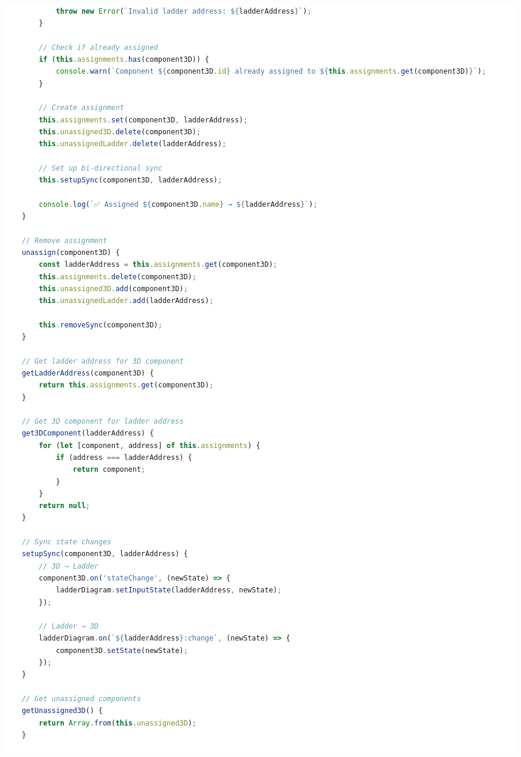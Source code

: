 ```javascript
            throw new Error(`Invalid ladder address: ${ladderAddress}`);
        }
        
        // Check if already assigned
        if (this.assignments.has(component3D)) {
            console.warn(`Component ${component3D.id} already assigned to ${this.assignments.get(component3D)}`);
        }
        
        // Create assignment
        this.assignments.set(component3D, ladderAddress);
        this.unassigned3D.delete(component3D);
        this.unassignedLadder.delete(ladderAddress);
        
        // Set up bi-directional sync
        this.setupSync(component3D, ladderAddress);
        
        console.log(`✅ Assigned ${component3D.name} → ${ladderAddress}`);
    }
    
    // Remove assignment
    unassign(component3D) {
        const ladderAddress = this.assignments.get(component3D);
        this.assignments.delete(component3D);
        this.unassigned3D.add(component3D);
        this.unassignedLadder.add(ladderAddress);
        
        this.removeSync(component3D);
    }
    
    // Get ladder address for 3D component
    getLadderAddress(component3D) {
        return this.assignments.get(component3D);
    }
    
    // Get 3D component for ladder address
    get3DComponent(ladderAddress) {
        for (let [component, address] of this.assignments) {
            if (address === ladderAddress) {
                return component;
            }
        }
        return null;
    }
    
    // Sync state changes
    setupSync(component3D, ladderAddress) {
        // 3D → Ladder
        component3D.on('stateChange', (newState) => {
            ladderDiagram.setInputState(ladderAddress, newState);
        });
        
        // Ladder → 3D
        ladderDiagram.on(`${ladderAddress}:change`, (newState) => {
            component3D.setState(newState);
        });
    }
    
    // Get unassigned components
    getUnassigned3D() {
        return Array.from(this.unassigned3D);
    }
    
```
